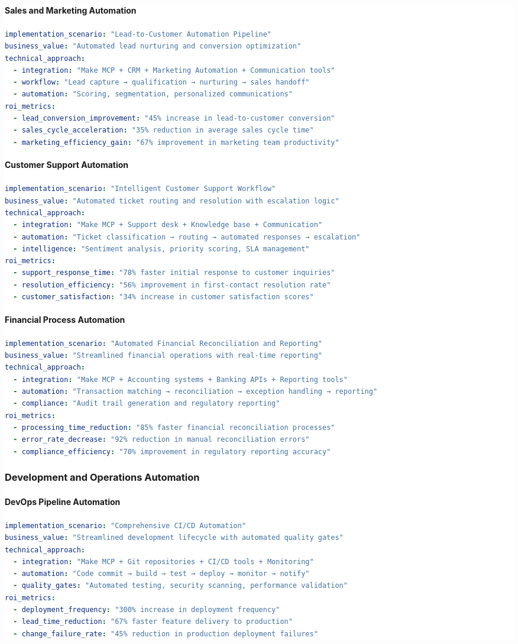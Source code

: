 #### Sales and Marketing Automation
```yaml
implementation_scenario: "Lead-to-Customer Automation Pipeline"
business_value: "Automated lead nurturing and conversion optimization"
technical_approach:
  - integration: "Make MCP + CRM + Marketing Automation + Communication tools"
  - workflow: "Lead capture → qualification → nurturing → sales handoff"
  - automation: "Scoring, segmentation, personalized communications"
roi_metrics:
  - lead_conversion_improvement: "45% increase in lead-to-customer conversion"
  - sales_cycle_acceleration: "35% reduction in average sales cycle time"
  - marketing_efficiency_gain: "67% improvement in marketing team productivity"
```

#### Customer Support Automation
```yaml
implementation_scenario: "Intelligent Customer Support Workflow"
business_value: "Automated ticket routing and resolution with escalation logic"
technical_approach:
  - integration: "Make MCP + Support desk + Knowledge base + Communication"
  - automation: "Ticket classification → routing → automated responses → escalation"
  - intelligence: "Sentiment analysis, priority scoring, SLA management"
roi_metrics:
  - support_response_time: "78% faster initial response to customer inquiries"
  - resolution_efficiency: "56% improvement in first-contact resolution rate"
  - customer_satisfaction: "34% increase in customer satisfaction scores"
```

#### Financial Process Automation
```yaml
implementation_scenario: "Automated Financial Reconciliation and Reporting"
business_value: "Streamlined financial operations with real-time reporting"
technical_approach:
  - integration: "Make MCP + Accounting systems + Banking APIs + Reporting tools"
  - automation: "Transaction matching → reconciliation → exception handling → reporting"
  - compliance: "Audit trail generation and regulatory reporting"
roi_metrics:
  - processing_time_reduction: "85% faster financial reconciliation processes"
  - error_rate_decrease: "92% reduction in manual reconciliation errors"
  - compliance_efficiency: "70% improvement in regulatory reporting accuracy"
```

### Development and Operations Automation

#### DevOps Pipeline Automation
```yaml
implementation_scenario: "Comprehensive CI/CD Automation"
business_value: "Streamlined development lifecycle with automated quality gates"
technical_approach:
  - integration: "Make MCP + Git repositories + CI/CD tools + Monitoring"
  - automation: "Code commit → build → test → deploy → monitor → notify"
  - quality_gates: "Automated testing, security scanning, performance validation"
roi_metrics:
  - deployment_frequency: "300% increase in deployment frequency"
  - lead_time_reduction: "67% faster feature delivery to production"
  - change_failure_rate: "45% reduction in production deployment failures"
```
